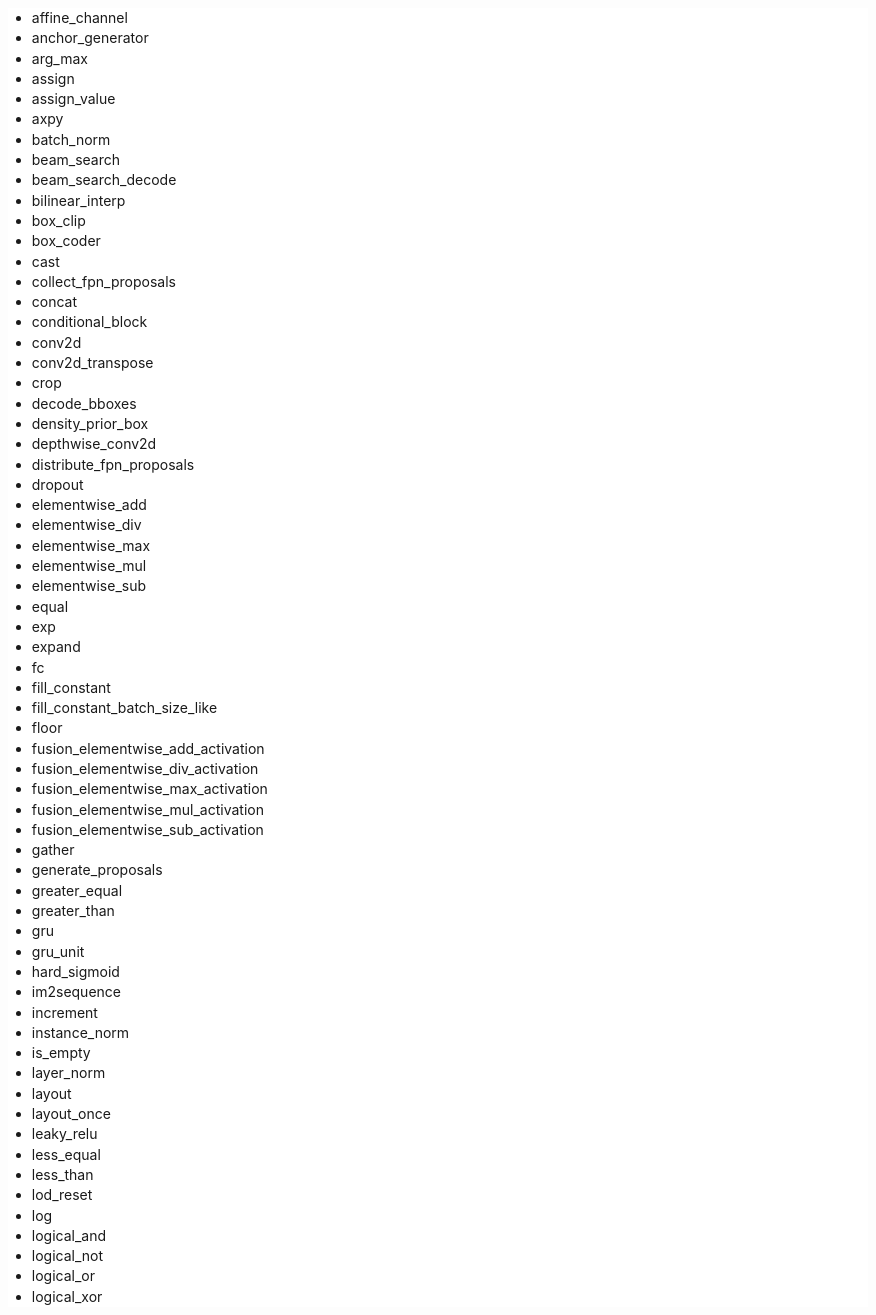 - affine_channel
- anchor_generator
- arg_max
- assign
- assign_value
- axpy
- batch_norm
- beam_search
- beam_search_decode
- bilinear_interp
- box_clip
- box_coder
- cast
- collect_fpn_proposals
- concat
- conditional_block
- conv2d
- conv2d_transpose
- crop
- decode_bboxes
- density_prior_box
- depthwise_conv2d
- distribute_fpn_proposals
- dropout
- elementwise_add
- elementwise_div
- elementwise_max
- elementwise_mul
- elementwise_sub
- equal
- exp
- expand
- fc
- fill_constant
- fill_constant_batch_size_like
- floor
- fusion_elementwise_add_activation
- fusion_elementwise_div_activation
- fusion_elementwise_max_activation
- fusion_elementwise_mul_activation
- fusion_elementwise_sub_activation
- gather
- generate_proposals
- greater_equal
- greater_than
- gru
- gru_unit
- hard_sigmoid
- im2sequence
- increment
- instance_norm
- is_empty
- layer_norm
- layout
- layout_once
- leaky_relu
- less_equal
- less_than
- lod_reset
- log
- logical_and
- logical_not
- logical_or
- logical_xor